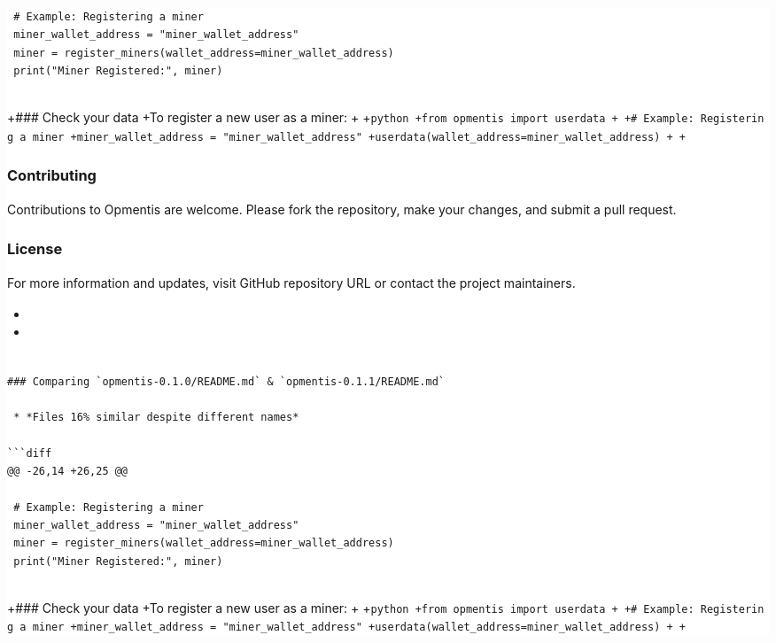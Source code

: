 ```diff
 # Example: Registering a miner
 miner_wallet_address = "miner_wallet_address"
 miner = register_miners(wallet_address=miner_wallet_address)
 print("Miner Registered:", miner)
 
 ```
+### Check your data
+To register a new user as a miner:
+
+```python
+from opmentis import userdata
+
+# Example: Registering a miner
+miner_wallet_address = "miner_wallet_address"
+userdata(wallet_address=miner_wallet_address)
+
+```
 
 ### Contributing
 Contributions to Opmentis are welcome. Please fork the repository, make your changes, and submit a pull request.
 
 ### License
 
 
 For more information and updates, visit GitHub repository URL or contact the project maintainers.
 
-
-
```

### Comparing `opmentis-0.1.0/README.md` & `opmentis-0.1.1/README.md`

 * *Files 16% similar despite different names*

```diff
@@ -26,14 +26,25 @@
 
 # Example: Registering a miner
 miner_wallet_address = "miner_wallet_address"
 miner = register_miners(wallet_address=miner_wallet_address)
 print("Miner Registered:", miner)
 
 ```
+### Check your data
+To register a new user as a miner:
+
+```python
+from opmentis import userdata
+
+# Example: Registering a miner
+miner_wallet_address = "miner_wallet_address"
+userdata(wallet_address=miner_wallet_address)
+
+```
 